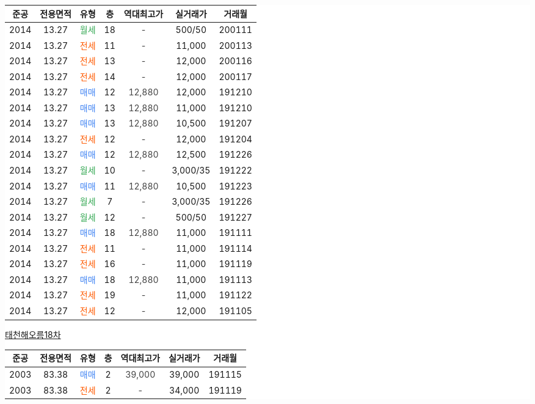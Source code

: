|준공|전용면적|유형|층|역대최고가|실거래가|거래월|
|:---:|:---:|:---:|:---:|:---:|:---:|:---:|
|2014|13.27|<span style="color:#34a853">월세</span>|18|<span style="color:#444444">-</span>|500/50|200111|
|2014|13.27|<span style="color:#ff5a00">전세</span>|11|<span style="color:#444444">-</span>|11,000|200113|
|2014|13.27|<span style="color:#ff5a00">전세</span>|13|<span style="color:#444444">-</span>|12,000|200116|
|2014|13.27|<span style="color:#ff5a00">전세</span>|14|<span style="color:#444444">-</span>|12,000|200117|
|2014|13.27|<span style="color:#4285f3">매매</span>|12|<span style="color:#444444">12,880</span>|12,000|191210|
|2014|13.27|<span style="color:#4285f3">매매</span>|13|<span style="color:#444444">12,880</span>|11,000|191210|
|2014|13.27|<span style="color:#4285f3">매매</span>|13|<span style="color:#444444">12,880</span>|10,500|191207|
|2014|13.27|<span style="color:#ff5a00">전세</span>|12|<span style="color:#444444">-</span>|12,000|191204|
|2014|13.27|<span style="color:#4285f3">매매</span>|12|<span style="color:#444444">12,880</span>|12,500|191226|
|2014|13.27|<span style="color:#34a853">월세</span>|10|<span style="color:#444444">-</span>|3,000/35|191222|
|2014|13.27|<span style="color:#4285f3">매매</span>|11|<span style="color:#444444">12,880</span>|10,500|191223|
|2014|13.27|<span style="color:#34a853">월세</span>|7|<span style="color:#444444">-</span>|3,000/35|191226|
|2014|13.27|<span style="color:#34a853">월세</span>|12|<span style="color:#444444">-</span>|500/50|191227|
|2014|13.27|<span style="color:#4285f3">매매</span>|18|<span style="color:#444444">12,880</span>|11,000|191111|
|2014|13.27|<span style="color:#ff5a00">전세</span>|11|<span style="color:#444444">-</span>|11,000|191114|
|2014|13.27|<span style="color:#ff5a00">전세</span>|16|<span style="color:#444444">-</span>|11,000|191119|
|2014|13.27|<span style="color:#4285f3">매매</span>|18|<span style="color:#444444">12,880</span>|11,000|191113|
|2014|13.27|<span style="color:#ff5a00">전세</span>|19|<span style="color:#444444">-</span>|11,000|191122|
|2014|13.27|<span style="color:#ff5a00">전세</span>|12|<span style="color:#444444">-</span>|12,000|191105|


<script async src="//pagead2.googlesyndication.com/pagead/js/adsbygoogle.js"></script>

<ins class="adsbygoogle"
     style="display:block"
     data-ad-client="ca-pub-1142216861245946"
     data-ad-slot="4805727019"
     data-ad-format="auto"
     data-full-width-responsive="true"></ins>
<script>
(adsbygoogle = window.adsbygoogle || []).push({});
</script>


[태천해오름18차](https://search.naver.com/search.naver?query=%EC%84%9C%EC%9A%B8%ED%8A%B9%EB%B3%84%EC%8B%9C+%EA%B0%95%EB%8F%99%EA%B5%AC+%EA%B8%B8%EB%8F%99+%ED%83%9C%EC%B2%9C%ED%95%B4%EC%98%A4%EB%A6%8418%EC%B0%A8)

|준공|전용면적|유형|층|역대최고가|실거래가|거래월|
|:---:|:---:|:---:|:---:|:---:|:---:|:---:|
|2003|83.38|<span style="color:#4285f3">매매</span>|2|<span style="color:#444444">39,000</span>|39,000|191115|
|2003|83.38|<span style="color:#ff5a00">전세</span>|2|<span style="color:#444444">-</span>|34,000|191119|
